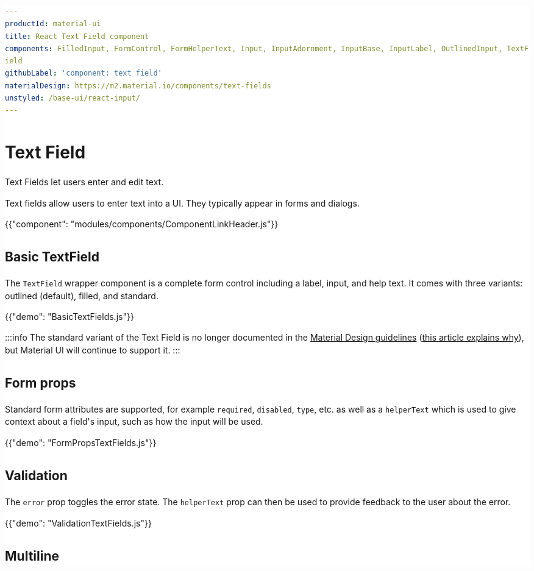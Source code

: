 ```yaml
---
productId: material-ui
title: React Text Field component
components: FilledInput, FormControl, FormHelperText, Input, InputAdornment, InputBase, InputLabel, OutlinedInput, TextField
githubLabel: 'component: text field'
materialDesign: https://m2.material.io/components/text-fields
unstyled: /base-ui/react-input/
---
```


# Text Field

<p class="description">Text Fields let users enter and edit text.</p>

Text fields allow users to enter text into a UI. They typically appear in forms and dialogs.

{{"component": "modules/components/ComponentLinkHeader.js"}}

## Basic TextField

The `TextField` wrapper component is a complete form control including a label, input, and help text.
It comes with three variants: outlined (default), filled, and standard.

{{"demo": "BasicTextFields.js"}}

:::info
The standard variant of the Text Field is no longer documented in the [Material Design guidelines](https://m2.material.io/)
([this article explains why](https://medium.com/google-design/the-evolution-of-material-designs-text-fields-603688b3fe03)),
but Material UI will continue to support it.
:::

## Form props

Standard form attributes are supported, for example `required`, `disabled`, `type`, etc. as well as a `helperText` which is used to give context about a field's input, such as how the input will be used.

{{"demo": "FormPropsTextFields.js"}}

## Validation

The `error` prop toggles the error state.
The `helperText` prop can then be used to provide feedback to the user about the error.

{{"demo": "ValidationTextFields.js"}}

## Multiline
